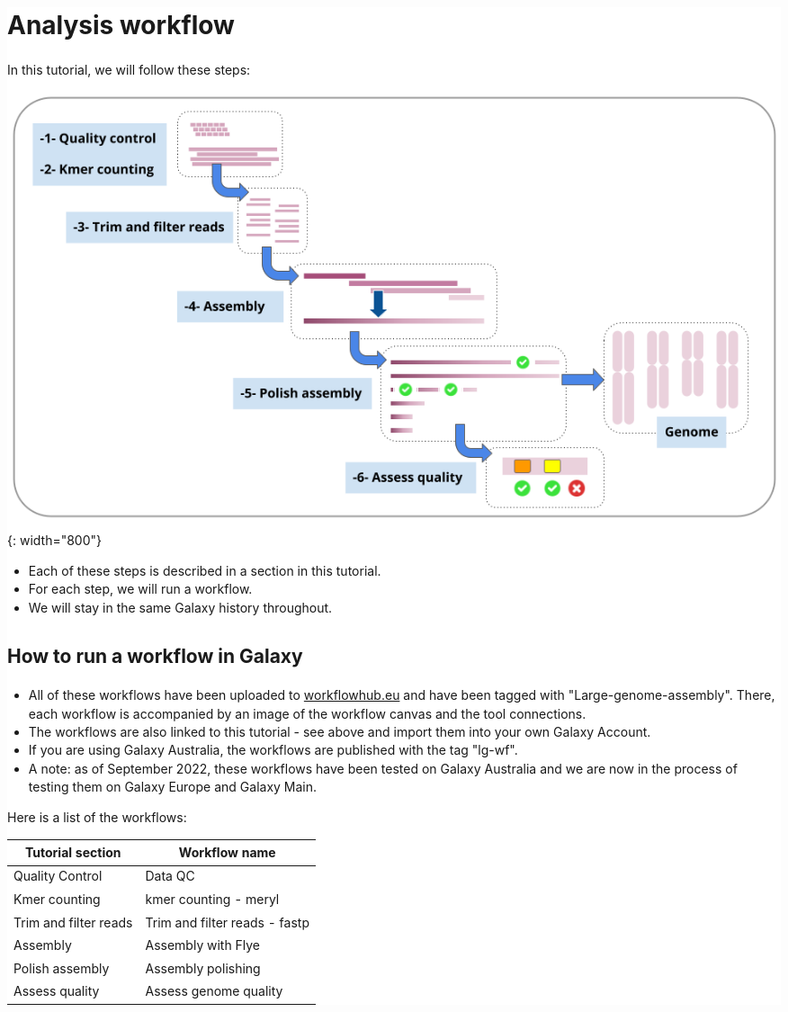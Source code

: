 
# Analysis workflow

In this tutorial, we will follow these steps: 

!["An image showing the steps in the tutorial in a stylized form: quality control and kmer counting, represented by bold lines as sequencing reads; trimming and filtering reads, represented by truncated reads; assembly, represented by joined reads into one long piece; polishing, represented by corrections (ticks) in the assembly; the finished genome assembly, represented by a set of diploid chromosomes; quality assessment, represented by ticks and crosses at different chromosome locations."](images/steps.png){: width="800"}

* Each of these steps is described in a section in this tutorial. 
* For each step, we will run a workflow. 
* We will stay in the same Galaxy history throughout. 

## How to run a workflow in Galaxy

* All of these workflows have been uploaded to [workflowhub.eu](https://workflowhub.eu/) and have been tagged with "Large-genome-assembly". There, each workflow is accompanied by an image of the workflow canvas and the tool connections. 
* The workflows are also linked to this tutorial - see above and import them into your own Galaxy Account. 
* If you are using Galaxy Australia, the workflows are published with the tag "lg-wf".
* A note: as of September 2022, these workflows have been tested on Galaxy Australia and we are now in the process of testing them on Galaxy Europe and Galaxy Main. 

Here is a list of the workflows:

|Tutorial section | Workflow name|
|-----------------|--------------|
|Quality Control | Data QC|
|Kmer counting | kmer counting - meryl|
|Trim and filter reads | Trim and filter reads - fastp|
|Assembly | Assembly with Flye |
|Polish assembly | Assembly polishing |
|Assess quality | Assess genome quality|
